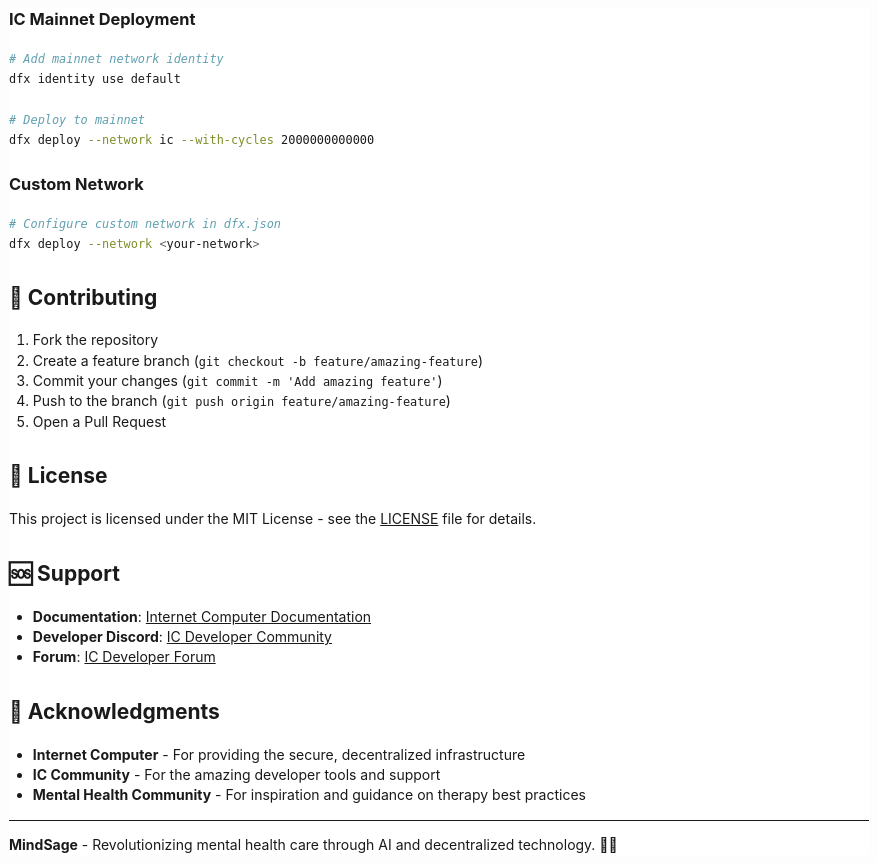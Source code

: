 ### **IC Mainnet Deployment**
```bash
# Add mainnet network identity
dfx identity use default

# Deploy to mainnet
dfx deploy --network ic --with-cycles 2000000000000
```

### **Custom Network**
```bash
# Configure custom network in dfx.json
dfx deploy --network <your-network>
```

## 🤝 Contributing

1. Fork the repository
2. Create a feature branch (`git checkout -b feature/amazing-feature`)
3. Commit your changes (`git commit -m 'Add amazing feature'`)
4. Push to the branch (`git push origin feature/amazing-feature`)
5. Open a Pull Request

## 📄 License

This project is licensed under the MIT License - see the [LICENSE](LICENSE) file for details.

## 🆘 Support

- **Documentation**: [Internet Computer Documentation](https://internetcomputer.org/docs)
- **Developer Discord**: [IC Developer Community](https://discord.gg/icdevs)
- **Forum**: [IC Developer Forum](https://forum.dfinity.org/)

## 🙏 Acknowledgments

- **Internet Computer** - For providing the secure, decentralized infrastructure
- **IC Community** - For the amazing developer tools and support
- **Mental Health Community** - For inspiration and guidance on therapy best practices

---

**MindSage** - Revolutionizing mental health care through AI and decentralized technology. 🧠✨
